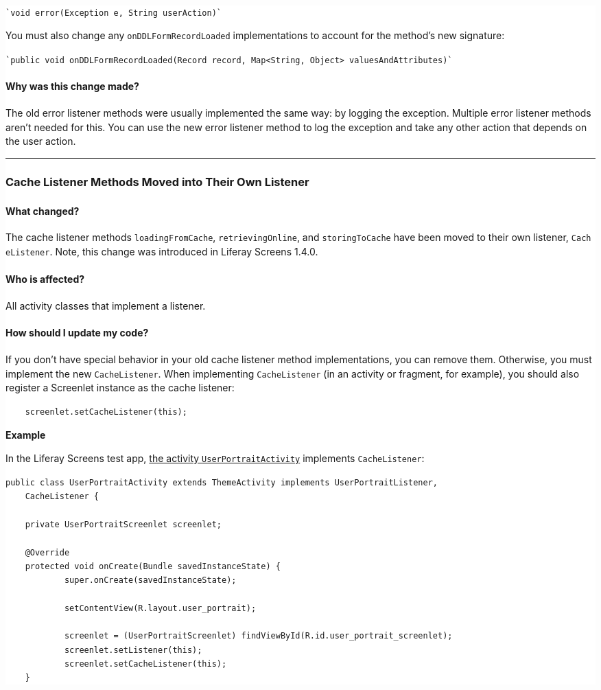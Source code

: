     `void error(Exception e, String userAction)`

You must also change any `onDDLFormRecordLoaded` implementations to account for 
the method’s new signature:

    `public void onDDLFormRecordLoaded(Record record, Map<String, Object> valuesAndAttributes)`

#### Why was this change made?

The old error listener methods were usually implemented the same way: by logging 
the exception. Multiple error listener methods aren’t needed for this. You can 
use the new error listener method to log the exception and take any other action 
that depends on the user action. 

---------------------------------------

### Cache Listener Methods Moved into Their Own Listener

#### What changed?

The cache listener methods `loadingFromCache`, `retrievingOnline`, and 
`storingToCache` have been moved to their own listener, `CacheListener`. Note, 
this change was introduced in Liferay Screens 1.4.0. 

#### Who is affected?

All activity classes that implement a listener. 

#### How should I update my code?

If you don’t have special behavior in your old cache listener method 
implementations, you can remove them. Otherwise, you must implement the new 
`CacheListener`. When implementing `CacheListener` (in an activity or fragment, 
for example), you should also register a Screenlet instance as the cache 
listener: 

        screenlet.setCacheListener(this);

**Example**

In the Liferay Screens test app, 
[the activity `UserPortraitActivity`](https://github.com/liferay/liferay-screens/blob/2.0.1/android/samples/test-app/src/main/java/com/liferay/mobile/screens/testapp/UserPortraitActivity.java) 
implements `CacheListener`: 

    public class UserPortraitActivity extends ThemeActivity implements UserPortraitListener, 
        CacheListener {

        private UserPortraitScreenlet screenlet;

        @Override
        protected void onCreate(Bundle savedInstanceState) {
                super.onCreate(savedInstanceState);

                setContentView(R.layout.user_portrait);

                screenlet = (UserPortraitScreenlet) findViewById(R.id.user_portrait_screenlet);
                screenlet.setListener(this);
                screenlet.setCacheListener(this);
        }
